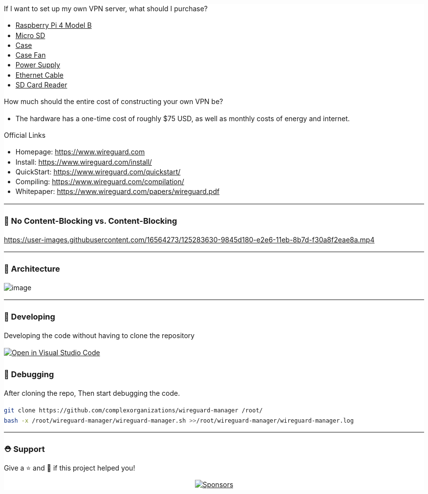 If I want to set up my own VPN server, what should I purchase?
- [Raspberry Pi 4 Model B](https://www.raspberrypi.com/products/raspberry-pi-4-model-b)
- [Micro SD](https://www.amazon.com/dp/B06XWMQ81P)
- [Case](https://www.raspberrypi.com/products/raspberry-pi-4-case)
- [Case Fan](https://www.raspberrypi.com/products/raspberry-pi-4-case-fan)
- [Power Supply](https://www.raspberrypi.com/products/type-c-power-supply)
- [Ethernet Cable](https://www.amazon.com/dp/B00N2VIALK)
- [SD Card Reader](https://www.amazon.com/dp/B0957HQ4D1)

How much should the entire cost of constructing your own VPN be?
- The hardware has a one-time cost of roughly $75 USD, as well as monthly costs of energy and internet.

Official Links
- Homepage: https://www.wireguard.com
- Install: https://www.wireguard.com/install/
- QuickStart: https://www.wireguard.com/quickstart/
- Compiling: https://www.wireguard.com/compilation/
- Whitepaper: https://www.wireguard.com/papers/wireguard.pdf

---
### 🙅 No Content-Blocking vs. Content-Blocking
https://user-images.githubusercontent.com/16564273/125283630-9845d180-e2e6-11eb-8b7d-f30a8f2eae8a.mp4

---
### 📐 Architecture
![image](https://raw.githubusercontent.com/complexorganizations/wireguard-manager/main/assets/Wireguard-Manager.png)

---
### 🤝 Developing
Developing the code without having to clone the repository

[![Open in Visual Studio Code](https://open.vscode.dev/badges/open-in-vscode.svg)](https://open.vscode.dev/complexorganizations/wireguard-manager)

### 🐛 Debugging
After cloning the repo, Then start debugging the code.

``` bash
git clone https://github.com/complexorganizations/wireguard-manager /root/
bash -x /root/wireguard-manager/wireguard-manager.sh >>/root/wireguard-manager/wireguard-manager.log
```

---
### ⛑️ Support
Give a ⭐️ and 🍴 if this project helped you!

<p align="center">
	<a href="https://github.com/sponsors/Prajwal-Koirala">
		<img alt="Sponsors" src="https://img.shields.io/static/v1?label=Sponsor&message=%E2%9D%A4&logo=GitHub" target="_blank" />
	</a>
</p>
